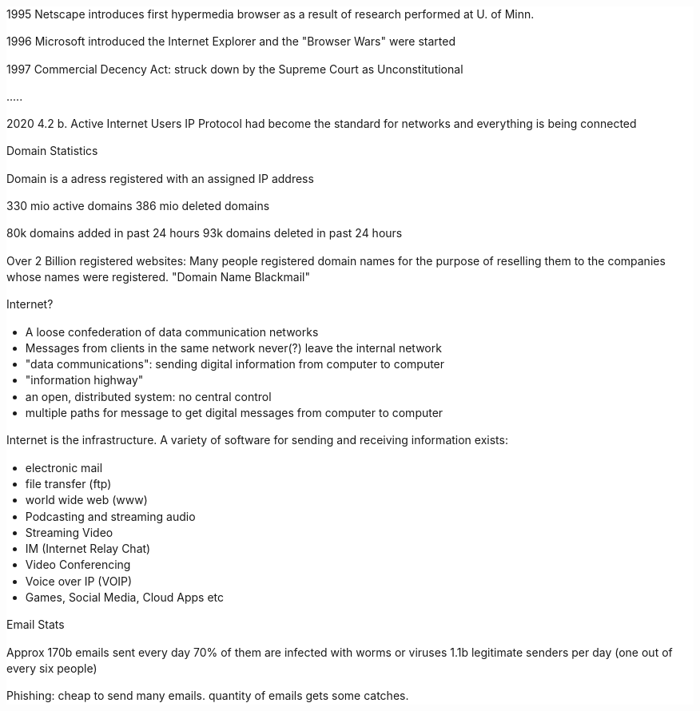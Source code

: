 1995
Netscape introduces first hypermedia browser as a result of research performed at U. of Minn. 

1996
Microsoft introduced the Internet Explorer and the "Browser Wars" were started

1997
Commercial Decency Act: struck down by the Supreme Court as Unconstitutional 

.....


2020 
4.2 b. Active Internet Users
IP Protocol had become the standard for networks and everything is being connected

Domain Statistics

Domain is a adress registered with an assigned IP address 

330 mio active domains
386 mio deleted domains

80k domains added in past 24 hours
93k domains deleted in past 24 hours

Over 2 Billion registered websites:
Many people registered domain names for the purpose of reselling them to the companies whose names were registered. "Domain Name Blackmail"

Internet? 

- A loose confederation of data communication networks 
- Messages from clients in the same network never(?) leave the internal network
- "data communications": sending digital information from computer to computer
- "information highway"
- an open, distributed system: no central control 
- multiple paths for message to get digital messages from computer to computer

Internet is the infrastructure. A variety of software for sending and receiving information exists:

- electronic mail
- file transfer (ftp)
- world wide web (www)
- Podcasting and streaming audio
- Streaming Video
- IM (Internet Relay Chat)
- Video Conferencing
- Voice over IP (VOIP)
- Games, Social Media, Cloud Apps etc

Email Stats

Approx 170b emails sent every day
70% of them are infected with worms or viruses
1.1b legitimate senders per day (one out of every six people)

Phishing:
cheap to send many emails. quantity of emails gets some catches. 
